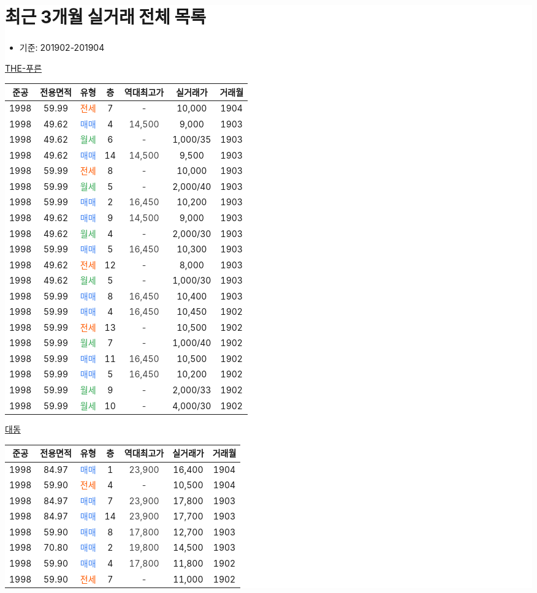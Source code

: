 # 최근 3개월 실거래 전체 목록
* 기준: 201902-201904


[THE-푸른](https://search.naver.com/search.naver?query=%EA%B2%BD%EC%83%81%EB%82%A8%EB%8F%84+%EC%B0%BD%EC%9B%90%EC%8B%9C+%EB%A7%88%EC%82%B0%ED%9A%8C%EC%9B%90%EA%B5%AC+%EB%82%B4%EC%84%9C%EC%9D%8D+%EC%82%BC%EA%B3%84%EB%A6%AC+THE-%ED%91%B8%EB%A5%B8)

|준공|전용면적|유형|층|역대최고가|실거래가|거래월|
|:---:|:---:|:---:|:---:|:---:|:---:|:---:|
|1998|59.99|<span style="color:#ff5a00">전세</span>|7|<span style="color:#444444">-</span>|10,000|1904|
|1998|49.62|<span style="color:#4285f3">매매</span>|4|<span style="color:#444444">14,500</span>|9,000|1903|
|1998|49.62|<span style="color:#34a853">월세</span>|6|<span style="color:#444444">-</span>|1,000/35|1903|
|1998|49.62|<span style="color:#4285f3">매매</span>|14|<span style="color:#444444">14,500</span>|9,500|1903|
|1998|59.99|<span style="color:#ff5a00">전세</span>|8|<span style="color:#444444">-</span>|10,000|1903|
|1998|59.99|<span style="color:#34a853">월세</span>|5|<span style="color:#444444">-</span>|2,000/40|1903|
|1998|59.99|<span style="color:#4285f3">매매</span>|2|<span style="color:#444444">16,450</span>|10,200|1903|
|1998|49.62|<span style="color:#4285f3">매매</span>|9|<span style="color:#444444">14,500</span>|9,000|1903|
|1998|49.62|<span style="color:#34a853">월세</span>|4|<span style="color:#444444">-</span>|2,000/30|1903|
|1998|59.99|<span style="color:#4285f3">매매</span>|5|<span style="color:#444444">16,450</span>|10,300|1903|
|1998|49.62|<span style="color:#ff5a00">전세</span>|12|<span style="color:#444444">-</span>|8,000|1903|
|1998|49.62|<span style="color:#34a853">월세</span>|5|<span style="color:#444444">-</span>|1,000/30|1903|
|1998|59.99|<span style="color:#4285f3">매매</span>|8|<span style="color:#444444">16,450</span>|10,400|1903|
|1998|59.99|<span style="color:#4285f3">매매</span>|4|<span style="color:#444444">16,450</span>|10,450|1902|
|1998|59.99|<span style="color:#ff5a00">전세</span>|13|<span style="color:#444444">-</span>|10,500|1902|
|1998|59.99|<span style="color:#34a853">월세</span>|7|<span style="color:#444444">-</span>|1,000/40|1902|
|1998|59.99|<span style="color:#4285f3">매매</span>|11|<span style="color:#444444">16,450</span>|10,500|1902|
|1998|59.99|<span style="color:#4285f3">매매</span>|5|<span style="color:#444444">16,450</span>|10,200|1902|
|1998|59.99|<span style="color:#34a853">월세</span>|9|<span style="color:#444444">-</span>|2,000/33|1902|
|1998|59.99|<span style="color:#34a853">월세</span>|10|<span style="color:#444444">-</span>|4,000/30|1902|

[대동](https://search.naver.com/search.naver?query=%EA%B2%BD%EC%83%81%EB%82%A8%EB%8F%84+%EC%B0%BD%EC%9B%90%EC%8B%9C+%EB%A7%88%EC%82%B0%ED%9A%8C%EC%9B%90%EA%B5%AC+%EB%82%B4%EC%84%9C%EC%9D%8D+%EC%82%BC%EA%B3%84%EB%A6%AC+%EB%8C%80%EB%8F%99)

|준공|전용면적|유형|층|역대최고가|실거래가|거래월|
|:---:|:---:|:---:|:---:|:---:|:---:|:---:|
|1998|84.97|<span style="color:#4285f3">매매</span>|1|<span style="color:#444444">23,900</span>|16,400|1904|
|1998|59.90|<span style="color:#ff5a00">전세</span>|4|<span style="color:#444444">-</span>|10,500|1904|
|1998|84.97|<span style="color:#4285f3">매매</span>|7|<span style="color:#444444">23,900</span>|17,800|1903|
|1998|84.97|<span style="color:#4285f3">매매</span>|14|<span style="color:#444444">23,900</span>|17,700|1903|
|1998|59.90|<span style="color:#4285f3">매매</span>|8|<span style="color:#444444">17,800</span>|12,700|1903|
|1998|70.80|<span style="color:#4285f3">매매</span>|2|<span style="color:#444444">19,800</span>|14,500|1903|
|1998|59.90|<span style="color:#4285f3">매매</span>|4|<span style="color:#444444">17,800</span>|11,800|1902|
|1998|59.90|<span style="color:#ff5a00">전세</span>|7|<span style="color:#444444">-</span>|11,000|1902|